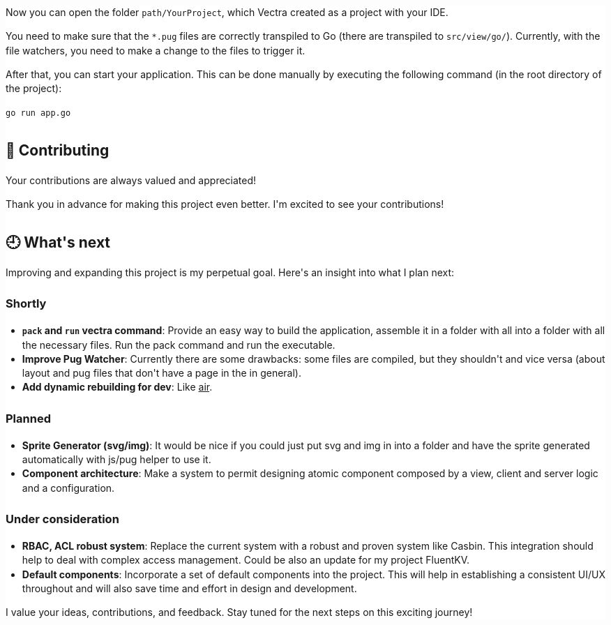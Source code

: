 Now you can open the folder `path/YourProject`, which Vectra created as a project with
your IDE.

You need to make sure that the `*.pug` files are correctly transpiled to Go (there are
transpiled to `src/view/go/`).
Currently, with the file watchers, you need to make a change to the
files to trigger it.

After that, you can start your application.
This can be done manually by executing the following command (in the root directory of the
project):

```shell
go run app.go
```

## 🤝 Contributing

Your contributions are always valued and appreciated!

Thank you in advance for making this project even better. I'm excited to see your
contributions!

## 🕘 What's next

Improving and expanding this project is my perpetual goal.
Here's an insight into what I plan next:

### Shortly

- **`pack` and `run` vectra command**: Provide an easy way to build the application,
  assemble it in a folder with all into a folder with all the necessary files.
  Run the pack command and run the executable.
- **Improve Pug Watcher**: Currently there are some drawbacks: some files are compiled,
  but they shouldn't and vice versa (about layout and pug files that don't have a page in
  the in general).
- **Add dynamic rebuilding for dev**: Like [air](https://github.com/cosmtrek/air).

### Planned

- **Sprite Generator (svg/img)**: It would be nice if you could just put svg and img in
  into a folder and have the sprite generated automatically with js/pug
  helper to use it.
- **Component architecture**: Make a system to permit designing atomic component
  composed by a view, client and server logic and a configuration.

### Under consideration

- **RBAC, ACL robust system**: Replace the current system with a robust and proven
  system like Casbin.
  This integration should help to deal with complex access management.
  Could be also an update for my project FluentKV.
- **Default components**: Incorporate a set of default components into the project.
  This will help in establishing a consistent UI/UX throughout and will also save time and
  effort in design and development.

I value your ideas, contributions, and feedback. Stay tuned for the next steps on this
exciting journey!
